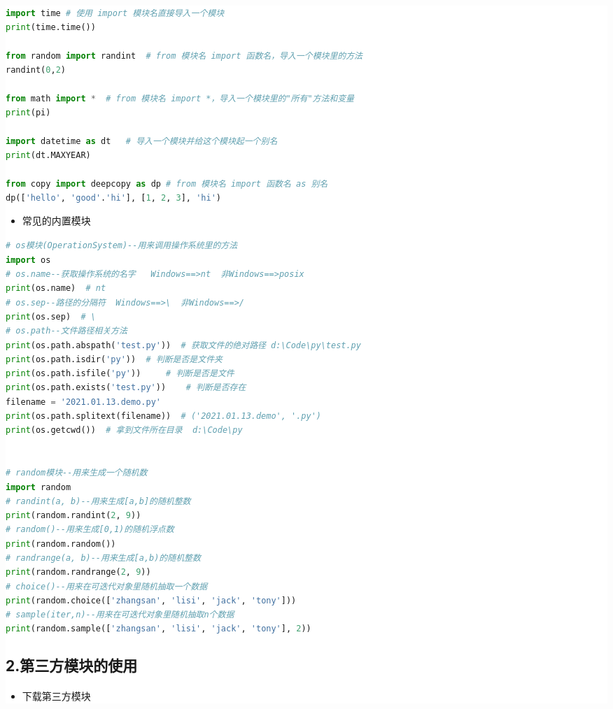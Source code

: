 ```python
import time	# 使用 import 模块名直接导入一个模块
print(time.time())

from random import randint	# from 模块名 import 函数名，导入一个模块里的方法
randint(0,2)

from math import *	# from 模块名 import *，导入一个模块里的"所有"方法和变量
print(pi)

import datetime as dt	# 导入一个模块并给这个模块起一个别名
print(dt.MAXYEAR)

from copy import deepcopy as dp	# from 模块名 import 函数名 as 别名
dp(['hello', 'good'.'hi'], [1, 2, 3], 'hi')
```

+ 常见的内置模块

```python
# os模块(OperationSystem)--用来调用操作系统里的方法
import os
# os.name--获取操作系统的名字   Windows==>nt  非Windows==>posix
print(os.name)  # nt
# os.sep--路径的分隔符  Windows==>\  非Windows==>/
print(os.sep)  # \
# os.path--文件路径相关方法
print(os.path.abspath('test.py'))  # 获取文件的绝对路径 d:\Code\py\test.py
print(os.path.isdir('py'))  # 判断是否是文件夹
print(os.path.isfile('py'))     # 判断是否是文件
print(os.path.exists('test.py'))    # 判断是否存在
filename = '2021.01.13.demo.py'
print(os.path.splitext(filename))  # ('2021.01.13.demo', '.py')
print(os.getcwd())  # 拿到文件所在目录  d:\Code\py


# random模块--用来生成一个随机数
import random
# randint(a, b)--用来生成[a,b]的随机整数
print(random.randint(2, 9))
# random()--用来生成[0,1)的随机浮点数
print(random.random())
# randrange(a, b)--用来生成[a,b)的随机整数
print(random.randrange(2, 9))
# choice()--用来在可迭代对象里随机抽取一个数据
print(random.choice(['zhangsan', 'lisi', 'jack', 'tony']))
# sample(iter,n)--用来在可迭代对象里随机抽取n个数据
print(random.sample(['zhangsan', 'lisi', 'jack', 'tony'], 2))
```

## 2.第三方模块的使用

+ 下载第三方模块
